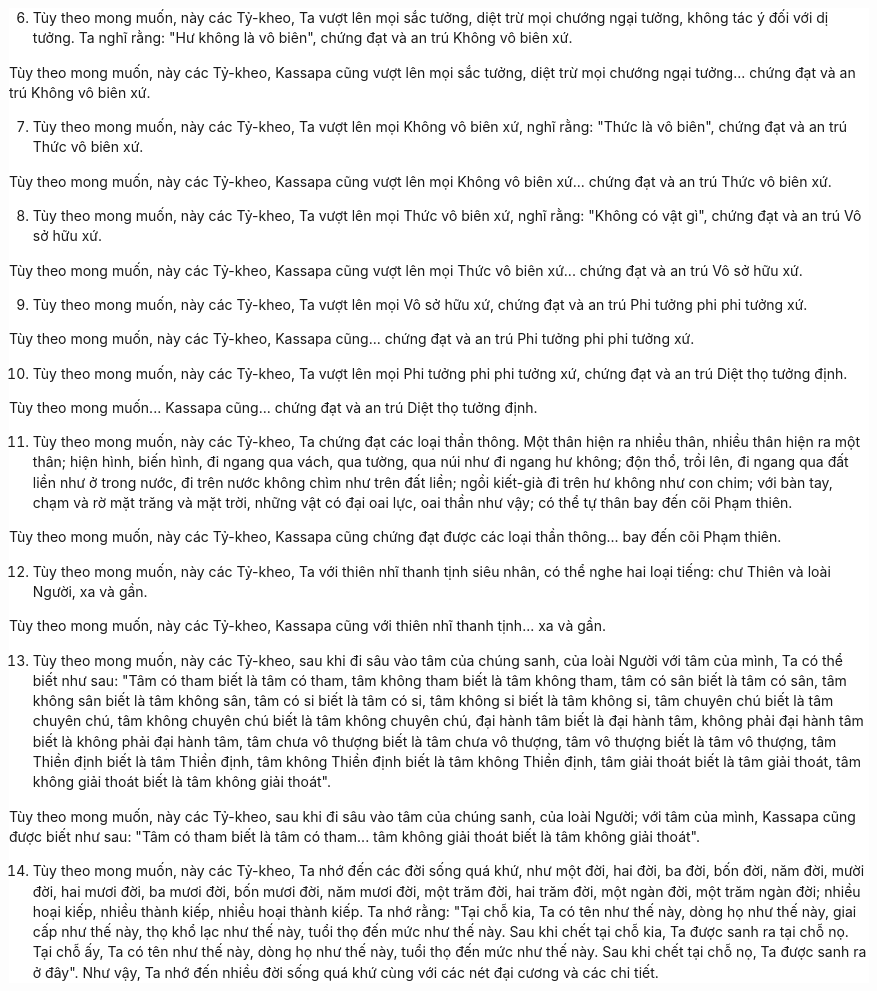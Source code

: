 6) Tùy theo mong muốn, này các Tỷ-kheo, Ta vượt lên mọi sắc tưởng, diệt trừ mọi chướng ngại tưởng, không tác ý đối với dị tưởng. Ta nghĩ rằng: "Hư không là vô biên", chứng đạt và an trú Không vô biên xứ.

Tùy theo mong muốn, này các Tỷ-kheo, Kassapa cũng vượt lên mọi sắc tưởng, diệt trừ mọi chướng ngại tưởng... chứng đạt và an trú Không vô biên xứ.

7) Tùy theo mong muốn, này các Tỷ-kheo, Ta vượt lên mọi Không vô biên xứ, nghĩ rằng: "Thức là vô biên", chứng đạt và an trú Thức vô biên xứ.

Tùy theo mong muốn, này các Tỷ-kheo, Kassapa cũng vượt lên mọi Không vô biên xứ... chứng đạt và an trú Thức vô biên xứ.

8) Tùy theo mong muốn, này các Tỷ-kheo, Ta vượt lên mọi Thức vô biên xứ, nghĩ rằng: "Không có vật gì", chứng đạt và an trú Vô sở hữu xứ.

Tùy theo mong muốn, này các Tỷ-kheo, Kassapa cũng vượt lên mọi Thức vô biên xứ... chứng đạt và an trú Vô sở hữu xứ.

9) Tùy theo mong muốn, này các Tỷ-kheo, Ta vượt lên mọi Vô sở hữu xứ, chứng đạt và an trú Phi tưởng phi phi tưởng xứ.

Tùy theo mong muốn, này các Tỷ-kheo, Kassapa cũng... chứng đạt và an trú Phi tưởng phi phi tưởng xứ.

10) Tùy theo mong muốn, này các Tỷ-kheo, Ta vượt lên mọi Phi tưởng phi phi tưởng xứ, chứng đạt và an trú Diệt thọ tưởng định.

Tùy theo mong muốn... Kassapa cũng... chứng đạt và an trú Diệt thọ tưởng định.

11) Tùy theo mong muốn, này các Tỷ-kheo, Ta chứng đạt các loại thần thông. Một thân hiện ra nhiều thân, nhiều thân hiện ra một thân; hiện hình, biến hình, đi ngang qua vách, qua tường, qua núi như đi ngang hư không; độn thổ, trồi lên, đi ngang qua đất liền như ở trong nước, đi trên nước không chìm như trên đất liền; ngồi kiết-già đi trên hư không như con chim; với bàn tay, chạm và rờ mặt trăng và mặt trời, những vật có đại oai lực, oai thần như vậy; có thể tự thân bay đến cõi Phạm thiên.

Tùy theo mong muốn, này các Tỷ-kheo, Kassapa cũng chứng đạt được các loại thần thông... bay đến cõi Phạm thiên.

12) Tùy theo mong muốn, này các Tỷ-kheo, Ta với thiên nhĩ thanh tịnh siêu nhân, có thể nghe hai loại tiếng: chư Thiên và loài Người, xa và gần.

Tùy theo mong muốn, này các Tỷ-kheo, Kassapa cũng với thiên nhĩ thanh tịnh... xa và gần.

13) Tùy theo mong muốn, này các Tỷ-kheo, sau khi đi sâu vào tâm của chúng sanh, của loài Người với tâm của mình, Ta có thể biết như sau: "Tâm có tham biết là tâm có tham, tâm không tham biết là tâm không tham, tâm có sân biết là tâm có sân, tâm không sân biết là tâm không sân, tâm có si biết là tâm có si, tâm không si biết là tâm không si, tâm chuyên chú biết là tâm chuyên chú, tâm không chuyên chú biết là tâm không chuyên chú, đại hành tâm biết là đại hành tâm, không phải đại hành tâm biết là không phải đại hành tâm, tâm chưa vô thượng biết là tâm chưa vô thượng, tâm vô thượng biết là tâm vô thượng, tâm Thiền định biết là tâm Thiền định, tâm không Thiền định biết là tâm không Thiền định, tâm giải thoát biết là tâm giải thoát, tâm không giải thoát biết là tâm không giải thoát".

Tùy theo mong muốn, này các Tỷ-kheo, sau khi đi sâu vào tâm của chúng sanh, của loài Người; với tâm của mình, Kassapa cũng được biết như sau: "Tâm có tham biết là tâm có tham... tâm không giải thoát biết là tâm không giải thoát".

14) Tùy theo mong muốn, này các Tỷ-kheo, Ta nhớ đến các đời sống quá khứ, như một đời, hai đời, ba đời, bốn đời, năm đời, mười đời, hai mươi đời, ba mươi đời, bốn mươi đời, năm mươi đời, một trăm đời, hai trăm đời, một ngàn đời, một trăm ngàn đời; nhiều hoại kiếp, nhiều thành kiếp, nhiều hoại thành kiếp. Ta nhớ rằng: "Tại chỗ kia, Ta có tên như thế này, dòng họ như thế này, giai cấp như thế này, thọ khổ lạc như thế này, tuổi thọ đến mức như thế này. Sau khi chết tại chỗ kia, Ta được sanh ra tại chỗ nọ. Tại chỗ ấy, Ta có tên như thế này, dòng họ như thế này, tuổi thọ đến mức như thế này. Sau khi chết tại chỗ nọ, Ta được sanh ra ở đây". Như vậy, Ta nhớ đến nhiều đời sống quá khứ cùng với các nét đại cương và các chi tiết.
